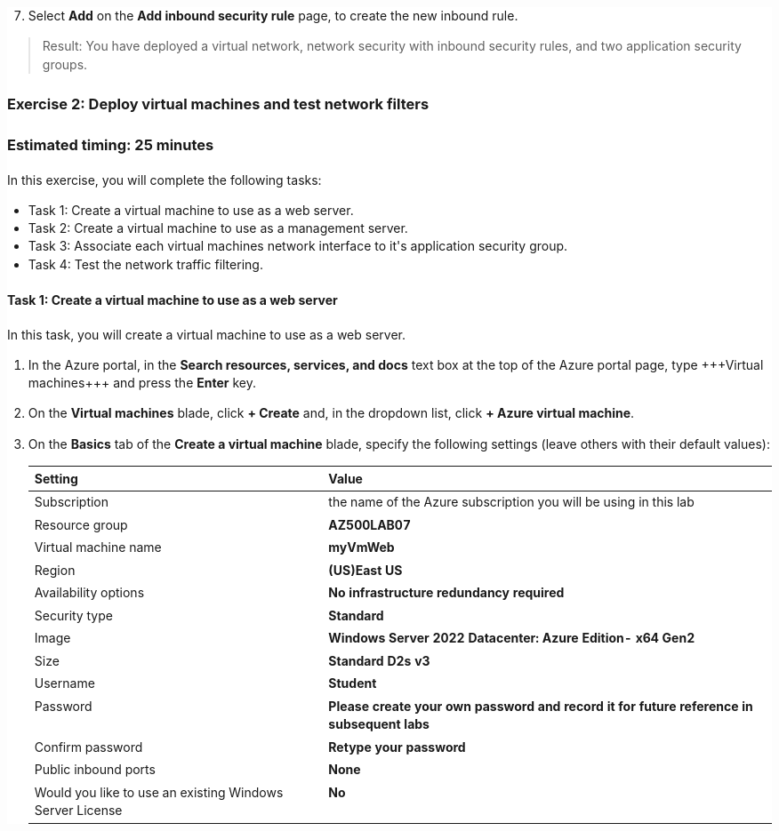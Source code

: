 7. Select **Add** on the **Add inbound security rule** page, to create the new inbound rule. 

> Result: You have deployed a virtual network, network security with inbound security rules, and two application security groups. 

### Exercise 2: Deploy virtual machines and test network filters

### Estimated timing: 25 minutes

In this exercise, you will complete the following tasks:

- Task 1: Create a virtual machine to use as a web server.
- Task 2: Create a virtual machine to use as a management server.
- Task 3: Associate each virtual machines network interface to it's application security group.
- Task 4: Test the network traffic filtering.

#### Task 1: Create a virtual machine to use as a web server

In this task, you will create a virtual machine to use as a web server.

1. In the Azure portal, in the **Search resources, services, and docs** text box at the top of the Azure portal page, type +++Virtual machines+++ and press the **Enter** key.

2. On the **Virtual machines** blade, click **+ Create** and, in the dropdown list, click **+ Azure virtual machine**.

3. On the **Basics** tab of the **Create a virtual machine** blade, specify the following settings (leave others with their default values):

   |Setting|Value|
   |---|---|
   |Subscription|the name of the Azure subscription you will be using in this lab|
   |Resource group|**AZ500LAB07**|
   |Virtual machine name|**myVmWeb**|
   |Region|**(US)East US**|
   |Availability options|**No infrastructure redundancy required**
   |Security type|**Standard**
   |Image|**Windows Server 2022 Datacenter: Azure Edition- x64 Gen2**|
   |Size|**Standard D2s v3**|
   |Username|**Student**|
   |Password|**Please create your own password and record it for future reference in subsequent labs**|
   |Confirm password|**Retype your password**|
   |Public inbound ports|**None**|
   |Would you like to use an existing Windows Server License |**No**|
